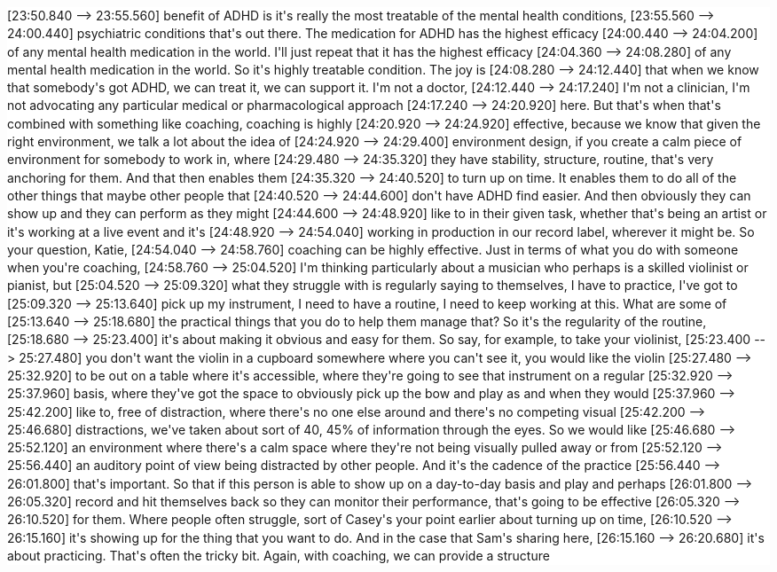 [23:50.840 --> 23:55.560]  benefit of ADHD is it's really the most treatable of the mental health conditions,
[23:55.560 --> 24:00.440]  psychiatric conditions that's out there. The medication for ADHD has the highest efficacy
[24:00.440 --> 24:04.200]  of any mental health medication in the world. I'll just repeat that it has the highest efficacy
[24:04.360 --> 24:08.280]  of any mental health medication in the world. So it's highly treatable condition. The joy is
[24:08.280 --> 24:12.440]  that when we know that somebody's got ADHD, we can treat it, we can support it. I'm not a doctor,
[24:12.440 --> 24:17.240]  I'm not a clinician, I'm not advocating any particular medical or pharmacological approach
[24:17.240 --> 24:20.920]  here. But that's when that's combined with something like coaching, coaching is highly
[24:20.920 --> 24:24.920]  effective, because we know that given the right environment, we talk a lot about the idea of
[24:24.920 --> 24:29.400]  environment design, if you create a calm piece of environment for somebody to work in, where
[24:29.480 --> 24:35.320]  they have stability, structure, routine, that's very anchoring for them. And that then enables them
[24:35.320 --> 24:40.520]  to turn up on time. It enables them to do all of the other things that maybe other people that
[24:40.520 --> 24:44.600]  don't have ADHD find easier. And then obviously they can show up and they can perform as they might
[24:44.600 --> 24:48.920]  like to in their given task, whether that's being an artist or it's working at a live event and it's
[24:48.920 --> 24:54.040]  working in production in our record label, wherever it might be. So your question, Katie,
[24:54.040 --> 24:58.760]  coaching can be highly effective. Just in terms of what you do with someone when you're coaching,
[24:58.760 --> 25:04.520]  I'm thinking particularly about a musician who perhaps is a skilled violinist or pianist, but
[25:04.520 --> 25:09.320]  what they struggle with is regularly saying to themselves, I have to practice, I've got to
[25:09.320 --> 25:13.640]  pick up my instrument, I need to have a routine, I need to keep working at this. What are some of
[25:13.640 --> 25:18.680]  the practical things that you do to help them manage that? So it's the regularity of the routine,
[25:18.680 --> 25:23.400]  it's about making it obvious and easy for them. So say, for example, to take your violinist,
[25:23.400 --> 25:27.480]  you don't want the violin in a cupboard somewhere where you can't see it, you would like the violin
[25:27.480 --> 25:32.920]  to be out on a table where it's accessible, where they're going to see that instrument on a regular
[25:32.920 --> 25:37.960]  basis, where they've got the space to obviously pick up the bow and play as and when they would
[25:37.960 --> 25:42.200]  like to, free of distraction, where there's no one else around and there's no competing visual
[25:42.200 --> 25:46.680]  distractions, we've taken about sort of 40, 45% of information through the eyes. So we would like
[25:46.680 --> 25:52.120]  an environment where there's a calm space where they're not being visually pulled away or from
[25:52.120 --> 25:56.440]  an auditory point of view being distracted by other people. And it's the cadence of the practice
[25:56.440 --> 26:01.800]  that's important. So that if this person is able to show up on a day-to-day basis and play and perhaps
[26:01.800 --> 26:05.320]  record and hit themselves back so they can monitor their performance, that's going to be effective
[26:05.320 --> 26:10.520]  for them. Where people often struggle, sort of Casey's your point earlier about turning up on time,
[26:10.520 --> 26:15.160]  it's showing up for the thing that you want to do. And in the case that Sam's sharing here,
[26:15.160 --> 26:20.680]  it's about practicing. That's often the tricky bit. Again, with coaching, we can provide a structure
